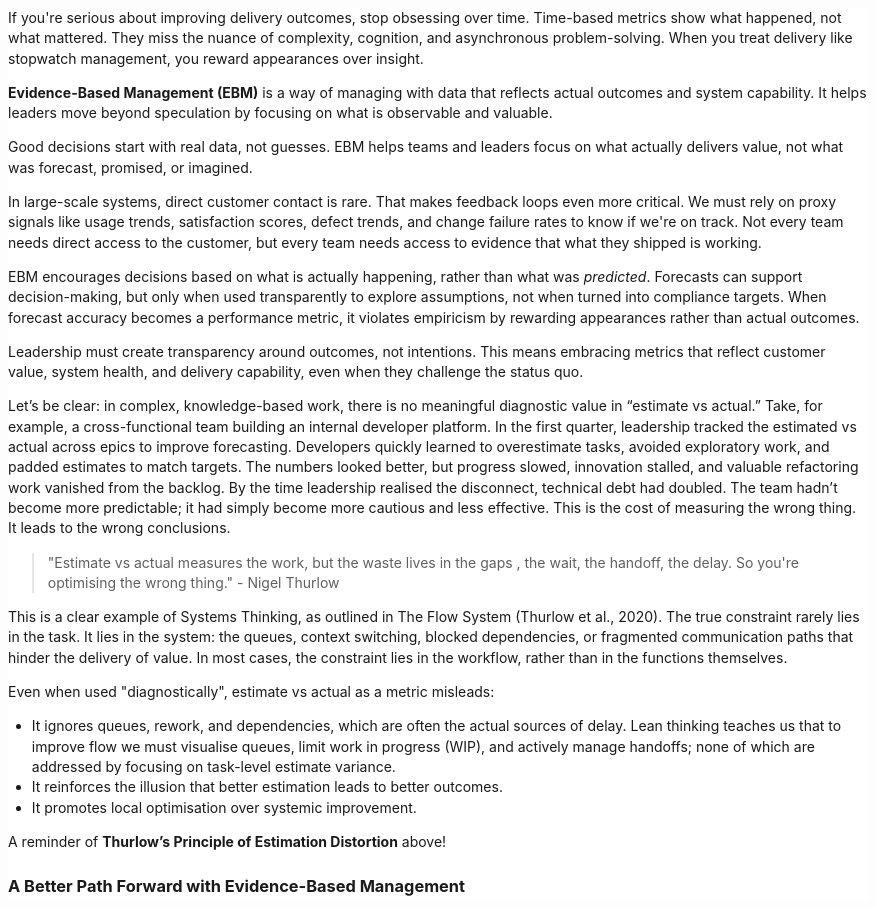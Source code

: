 If you're serious about improving delivery outcomes, stop obsessing over time. Time-based metrics show what happened, not what mattered. They miss the nuance of complexity, cognition, and asynchronous problem-solving. When you treat delivery like stopwatch management, you reward appearances over insight.

**Evidence-Based Management (EBM)** is a way of managing with data that reflects actual outcomes and system capability. It helps leaders move beyond speculation by focusing on what is observable and valuable.

Good decisions start with real data, not guesses. EBM helps teams and leaders focus on what actually delivers value, not what was forecast, promised, or imagined.

In large-scale systems, direct customer contact is rare. That makes feedback loops even more critical. We must rely on proxy signals like usage trends, satisfaction scores, defect trends, and change failure rates to know if we're on track. Not every team needs direct access to the customer, but every team needs access to evidence that what they shipped is working.

EBM encourages decisions based on what is actually happening, rather than what was _predicted_. Forecasts can support decision-making, but only when used transparently to explore assumptions, not when turned into compliance targets. When forecast accuracy becomes a performance metric, it violates empiricism by rewarding appearances rather than actual outcomes.

Leadership must create transparency around outcomes, not intentions. This means embracing metrics that reflect customer value, system health, and delivery capability, even when they challenge the status quo.

Let’s be clear: in complex, knowledge-based work, there is no meaningful diagnostic value in “estimate vs actual.” Take, for example, a cross-functional team building an internal developer platform. In the first quarter, leadership tracked the estimated vs actual across epics to improve forecasting. Developers quickly learned to overestimate tasks, avoided exploratory work, and padded estimates to match targets. The numbers looked better, but progress slowed, innovation stalled, and valuable refactoring work vanished from the backlog. By the time leadership realised the disconnect, technical debt had doubled. The team hadn’t become more predictable; it had simply become more cautious and less effective. This is the cost of measuring the wrong thing. It leads to the wrong conclusions.

> "Estimate vs actual measures the work, but the waste lives in the gaps , the wait, the handoff, the delay. So you're optimising the wrong thing."
> \- Nigel Thurlow

This is a clear example of Systems Thinking, as outlined in The Flow System (Thurlow et al., 2020). The true constraint rarely lies in the task. It lies in the system: the queues, context switching, blocked dependencies, or fragmented communication paths that hinder the delivery of value. In most cases, the constraint lies in the workflow, rather than in the functions themselves.

Even when used "diagnostically", estimate vs actual as a metric misleads:

- It ignores queues, rework, and dependencies, which are often the actual sources of delay. Lean thinking teaches us that to improve flow we must visualise queues, limit work in progress (WIP), and actively manage handoffs; none of which are addressed by focusing on task-level estimate variance.
- It reinforces the illusion that better estimation leads to better outcomes.
- It promotes local optimisation over systemic improvement.

A reminder of **Thurlow’s Principle of Estimation Distortion** above!

### A Better Path Forward with Evidence-Based Management
